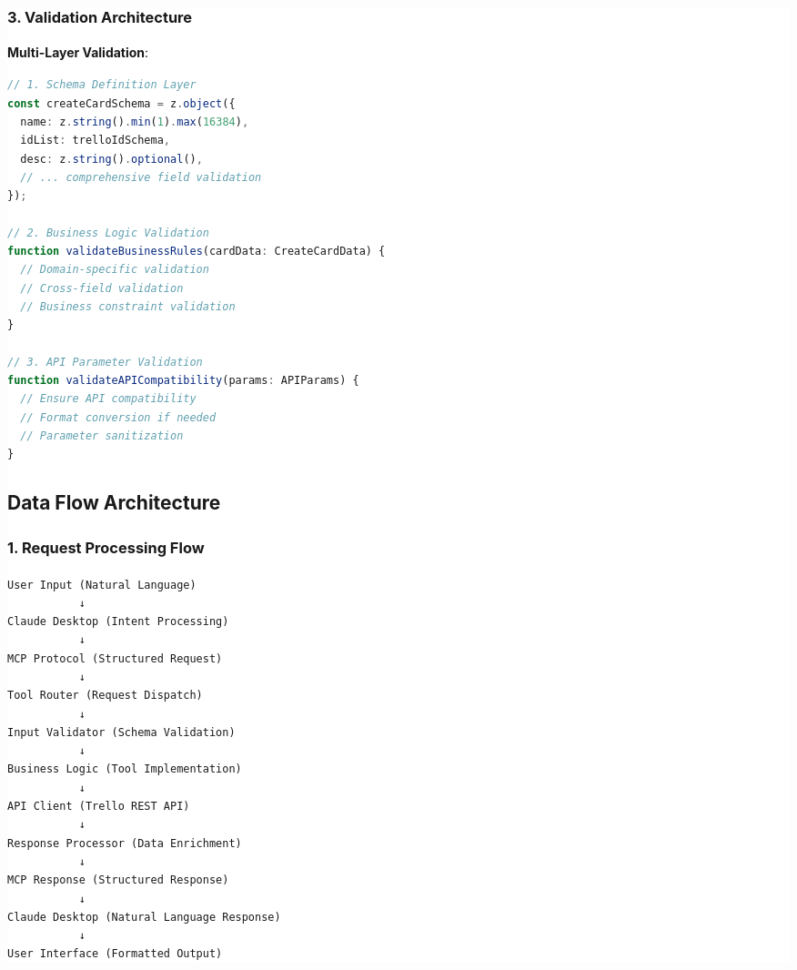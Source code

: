### 3. Validation Architecture

**Multi-Layer Validation**:

```typescript
// 1. Schema Definition Layer
const createCardSchema = z.object({
  name: z.string().min(1).max(16384),
  idList: trelloIdSchema,
  desc: z.string().optional(),
  // ... comprehensive field validation
});

// 2. Business Logic Validation
function validateBusinessRules(cardData: CreateCardData) {
  // Domain-specific validation
  // Cross-field validation
  // Business constraint validation
}

// 3. API Parameter Validation
function validateAPICompatibility(params: APIParams) {
  // Ensure API compatibility
  // Format conversion if needed
  // Parameter sanitization
}
```

## Data Flow Architecture

### 1. Request Processing Flow

```
User Input (Natural Language)
           ↓
Claude Desktop (Intent Processing)
           ↓
MCP Protocol (Structured Request)
           ↓
Tool Router (Request Dispatch)
           ↓
Input Validator (Schema Validation)
           ↓
Business Logic (Tool Implementation)
           ↓
API Client (Trello REST API)
           ↓
Response Processor (Data Enrichment)
           ↓
MCP Response (Structured Response)
           ↓
Claude Desktop (Natural Language Response)
           ↓
User Interface (Formatted Output)
```
